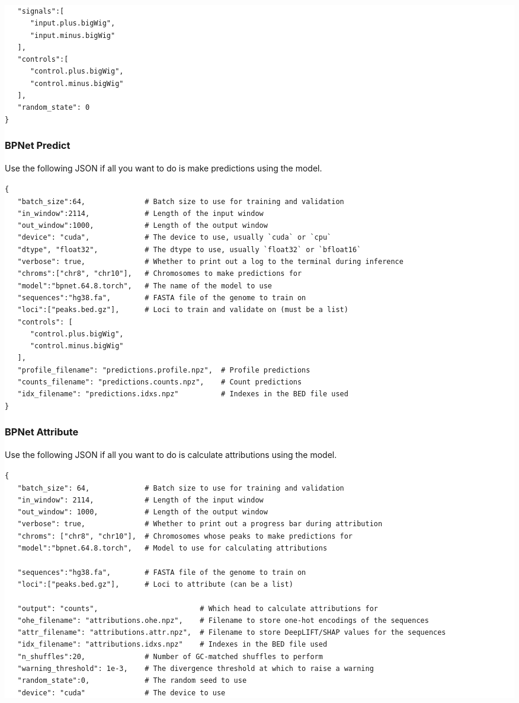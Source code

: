 ```
   "signals":[
      "input.plus.bigWig", 
      "input.minus.bigWig"
   ],
   "controls":[
      "control.plus.bigWig", 
      "control.minus.bigWig"
   ],
   "random_state": 0
}
```

### BPNet Predict

Use the following JSON if all you want to do is make predictions using the model. 

```
{
   "batch_size":64,              # Batch size to use for training and validation
   "in_window":2114,             # Length of the input window
   "out_window":1000,            # Length of the output window
   "device": "cuda",             # The device to use, usually `cuda` or `cpu`
   "dtype", "float32",           # The dtype to use, usually `float32` or `bfloat16`
   "verbose": true,              # Whether to print out a log to the terminal during inference
   "chroms":["chr8", "chr10"],   # Chromosomes to make predictions for 
   "model":"bpnet.64.8.torch",   # The name of the model to use
   "sequences":"hg38.fa",        # FASTA file of the genome to train on
   "loci":["peaks.bed.gz"],      # Loci to train and validate on (must be a list)
   "controls": [
      "control.plus.bigWig", 
      "control.minus.bigWig"
   ],
   "profile_filename": "predictions.profile.npz",  # Profile predictions
   "counts_filename": "predictions.counts.npz",    # Count predictions
   "idx_filename": "predictions.idxs.npz"          # Indexes in the BED file used
}
```


### BPNet Attribute

Use the following JSON if all you want to do is calculate attributions using the model. 

```
{
   "batch_size": 64,             # Batch size to use for training and validation
   "in_window": 2114,            # Length of the input window
   "out_window": 1000,           # Length of the output window
   "verbose": true,              # Whether to print out a progress bar during attribution
   "chroms": ["chr8", "chr10"],  # Chromosomes whose peaks to make predictions for
   "model":"bpnet.64.8.torch",   # Model to use for calculating attributions

   "sequences":"hg38.fa",        # FASTA file of the genome to train on
   "loci":["peaks.bed.gz"],      # Loci to attribute (can be a list)

   "output": "counts",                        # Which head to calculate attributions for
   "ohe_filename": "attributions.ohe.npz",    # Filename to store one-hot encodings of the sequences
   "attr_filename": "attributions.attr.npz",  # Filename to store DeepLIFT/SHAP values for the sequences
   "idx_filename": "attributions.idxs.npz"    # Indexes in the BED file used
   "n_shuffles":20,              # Number of GC-matched shuffles to perform
   "warning_threshold": 1e-3,    # The divergence threshold at which to raise a warning
   "random_state":0,             # The random seed to use
   "device": "cuda"              # The device to use
```